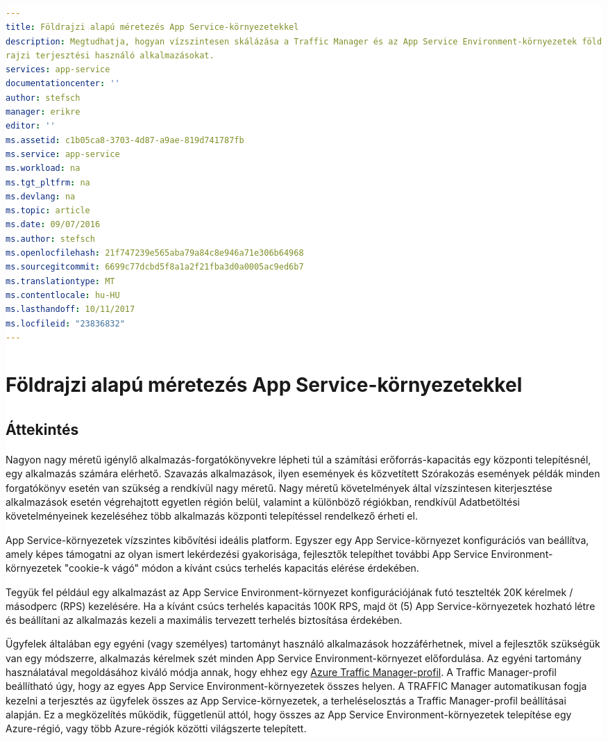 ```yaml
---
title: Földrajzi alapú méretezés App Service-környezetekkel
description: Megtudhatja, hogyan vízszintesen skálázása a Traffic Manager és az App Service Environment-környezetek földrajzi terjesztési használó alkalmazásokat.
services: app-service
documentationcenter: ''
author: stefsch
manager: erikre
editor: ''
ms.assetid: c1b05ca8-3703-4d87-a9ae-819d741787fb
ms.service: app-service
ms.workload: na
ms.tgt_pltfrm: na
ms.devlang: na
ms.topic: article
ms.date: 09/07/2016
ms.author: stefsch
ms.openlocfilehash: 21f747239e565aba79a84c8e946a71e306b64968
ms.sourcegitcommit: 6699c77dcbd5f8a1a2f21fba3d0a0005ac9ed6b7
ms.translationtype: MT
ms.contentlocale: hu-HU
ms.lasthandoff: 10/11/2017
ms.locfileid: "23836832"
---
```

# <a name="geo-distributed-scale-with-app-service-environments"></a>Földrajzi alapú méretezés App Service-környezetekkel
## <a name="overview"></a>Áttekintés
Nagyon nagy méretű igénylő alkalmazás-forgatókönyvekre lépheti túl a számítási erőforrás-kapacitás egy központi telepítésnél, egy alkalmazás számára elérhető.  Szavazás alkalmazások, ilyen események és közvetített Szórakozás események példák minden forgatókönyv esetén van szükség a rendkívül nagy méretű. Nagy méretű követelmények által vízszintesen kiterjesztése alkalmazások esetén végrehajtott egyetlen régión belül, valamint a különböző régiókban, rendkívül Adatbetöltési követelményeinek kezeléséhez több alkalmazás központi telepítéssel rendelkező érheti el.

App Service-környezetek vízszintes kibővítési ideális platform.  Egyszer egy App Service-környezet konfigurációs van beállítva, amely képes támogatni az olyan ismert lekérdezési gyakorisága, fejlesztők telepíthet további App Service Environment-környezetek "cookie-k vágó" módon a kívánt csúcs terhelés kapacitás elérése érdekében.

Tegyük fel például egy alkalmazást az App Service Environment-környezet konfigurációjának futó tesztelték 20K kérelmek / másodperc (RPS) kezelésére.  Ha a kívánt csúcs terhelés kapacitás 100K RPS, majd öt (5) App Service-környezetek hozható létre és beállítani az alkalmazás kezeli a maximális tervezett terhelés biztosítása érdekében.

Ügyfelek általában egy egyéni (vagy személyes) tartományt használó alkalmazások hozzáférhetnek, mivel a fejlesztők szükségük van egy módszerre, alkalmazás kérelmek szét minden App Service Environment-környezet előfordulása.  Az egyéni tartomány használatával megoldásához kiváló módja annak, hogy ehhez egy [Azure Traffic Manager-profil][AzureTrafficManagerProfile].  A Traffic Manager-profil beállítható úgy, hogy az egyes App Service Environment-környezetek összes helyen.  A TRAFFIC Manager automatikusan fogja kezelni a terjesztés az ügyfelek összes az App Service-környezetek, a terheléselosztás a Traffic Manager-profil beállításai alapján.  Ez a megközelítés működik, függetlenül attól, hogy összes az App Service Environment-környezetek telepítése egy Azure-régió, vagy több Azure-régiók közötti világszerte telepített.


[AzureTrafficManagerProfile]: ../../traffic-manager/traffic-manager-manage-profiles.md
[ARMTrafficManager]: ../../traffic-manager/traffic-manager-powershell-arm.md
[RegisterCustomDomain]: ../app-service-web-tutorial-custom-domain.md
[ConceptualArchitecture]: ./media/app-service-app-service-environment-geo-distributed-scale/ConceptualArchitecture-1.png
[CNAMEforCustomDomain]:  ./media/app-service-app-service-environment-geo-distributed-scale/CNAMECustomDomain-1.png
[DNSLookup]:  ./media/app-service-app-service-environment-geo-distributed-scale/DNSLookup-1.png
[CustomDomain]:  ./media/app-service-app-service-environment-geo-distributed-scale/CustomDomain-1.png 
